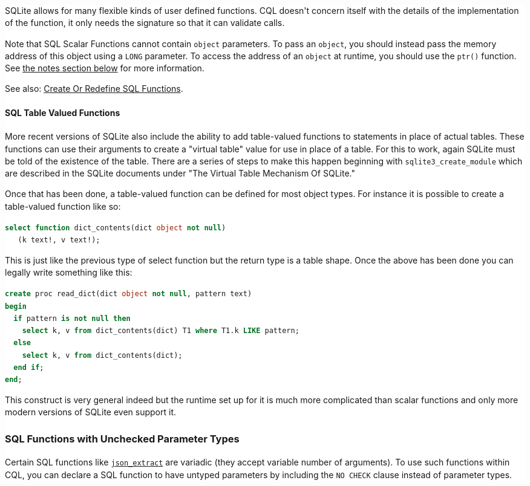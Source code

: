 SQLite allows for many flexible kinds of user defined functions.
CQL doesn't concern itself with the details of the implementation of
the function, it only needs the signature so that it can validate calls.

Note that SQL Scalar Functions cannot contain `object` parameters. To
pass an `object`, you should instead pass the memory address of this
object using a `LONG` parameter. To access the address of an `object`
at runtime, you should use the `ptr()` function. See [the notes section
below](#notes-on-builtin-functions) for more information.

See also: [Create Or Redefine SQL Functions](https://www.sqlite.org/c3ref/create_function.html).

#### SQL Table Valued Functions

More recent versions of SQLite also include the ability to add
table-valued functions to statements in place of actual tables. These
functions can use their arguments to create a "virtual table" value for
use in place of a table.  For this to work, again SQLite must be told of
the existence of the table.  There are a series of steps to make this
happen beginning with `sqlite3_create_module` which are described in
the SQLite documents under "The Virtual Table Mechanism Of SQLite."

Once that has been done, a table-valued function can be defined for
most object types.  For instance it is possible to create a table-valued
function like so:

```sql
select function dict_contents(dict object not null)
   (k text!, v text!);
```

This is just like the previous type of select function but the return
type is a table shape.  Once the above has been done you can legally
write something like this:

```sql
create proc read_dict(dict object not null, pattern text)
begin
  if pattern is not null then
    select k, v from dict_contents(dict) T1 where T1.k LIKE pattern;
  else
    select k, v from dict_contents(dict);
  end if;
end;
```

This construct is very general indeed but the runtime set up for it is much more complicated than scalar functions
and only more modern versions of SQLite even support it.

### SQL Functions with Unchecked Parameter Types

Certain SQL functions like
[`json_extract`](https://www.sqlite.org/json1.html#jex) are variadic (they
accept variable number of arguments). To use such functions within CQL,
you can declare a SQL function to have untyped parameters by including
the `NO CHECK` clause instead of parameter types.
